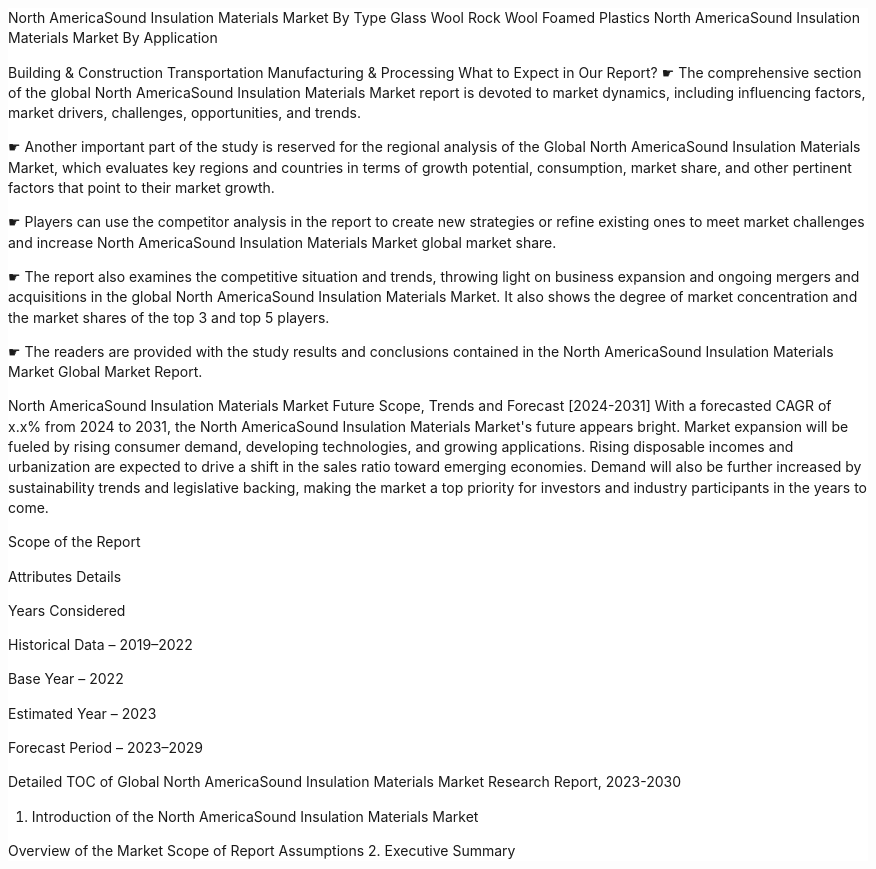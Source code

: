 North AmericaSound Insulation Materials Market By Type
Glass Wool
Rock Wool
Foamed Plastics
North AmericaSound Insulation Materials Market By Application

Building & Construction
Transportation
Manufacturing & Processing
What to Expect in Our Report?
☛ The comprehensive section of the global North AmericaSound Insulation Materials Market report is devoted to market dynamics, including influencing factors, market drivers, challenges, opportunities, and trends.

☛ Another important part of the study is reserved for the regional analysis of the Global North AmericaSound Insulation Materials Market, which evaluates key regions and countries in terms of growth potential, consumption, market share, and other pertinent factors that point to their market growth.

☛ Players can use the competitor analysis in the report to create new strategies or refine existing ones to meet market challenges and increase North AmericaSound Insulation Materials Market global market share.

☛ The report also examines the competitive situation and trends, throwing light on business expansion and ongoing mergers and acquisitions in the global North AmericaSound Insulation Materials Market. It also shows the degree of market concentration and the market shares of the top 3 and top 5 players.

☛ The readers are provided with the study results and conclusions contained in the North AmericaSound Insulation Materials Market Global Market Report.

North AmericaSound Insulation Materials Market Future Scope, Trends and Forecast [2024-2031]
With a forecasted CAGR of x.x% from 2024 to 2031, the North AmericaSound Insulation Materials Market's future appears bright. Market expansion will be fueled by rising consumer demand, developing technologies, and growing applications. Rising disposable incomes and urbanization are expected to drive a shift in the sales ratio toward emerging economies. Demand will also be further increased by sustainability trends and legislative backing, making the market a top priority for investors and industry participants in the years to come.

Scope of the Report

Attributes Details

Years Considered

Historical Data – 2019–2022

Base Year – 2022

Estimated Year – 2023

Forecast Period – 2023–2029

Detailed TOC of Global North AmericaSound Insulation Materials Market Research Report, 2023-2030
1. Introduction of the North AmericaSound Insulation Materials Market

Overview of the Market
Scope of Report
Assumptions
2. Executive Summary
